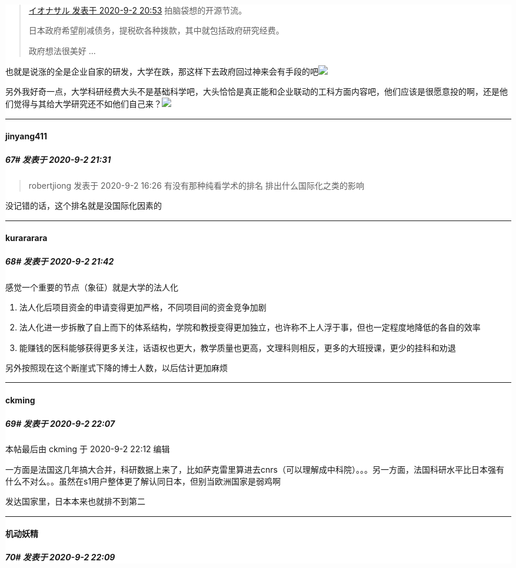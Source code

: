 
<blockquote><a href="httphttps://bbs.saraba1st.com/2b/forum.php?mod=redirect&amp;goto=findpost&amp;pid=48623302&amp;ptid=1957809" target="_blank">イオナサル 发表于 2020-9-2 20:53</a>
拍脑袋想的开源节流。

日本政府希望削减债务，提税砍各种拨款，其中就包括政府研究经费。

政府想法很美好 ...</blockquote>
也就是说涨的全是企业自家的研发，大学在跌，那这样下去政府回过神来会有手段的吧<img src="https://static.saraba1st.com/image/smiley/face2017/001.png" referrerpolicy="no-referrer">

另外我好奇一点，大学科研经费大头不是基础科学吧，大头恰恰是真正能和企业联动的工科方面内容吧，他们应该是很愿意投的啊，还是他们觉得与其给大学研究还不如他们自己来？<img src="https://static.saraba1st.com/image/smiley/face2017/001.png" referrerpolicy="no-referrer">


-----

####  jinyang411  
##### 67#       发表于 2020-9-2 21:31


<blockquote>robertjiong 发表于 2020-9-2 16:26
有没有那种纯看学术的排名 排出什么国际化之类的影响</blockquote>
没记错的话，这个排名就是没国际化因素的


-----

####  kurararara  
##### 68#       发表于 2020-9-2 21:42


感觉一个重要的节点（象征）就是大学的法人化


1. 法人化后项目资金的申请变得更加严格，不同项目间的资金竞争加剧


2. 法人化进一步拆散了自上而下的体系结构，学院和教授变得更加独立，也许称不上人浮于事，但也一定程度地降低的各自的效率


3. 能赚钱的医科能够获得更多关注，话语权也更大，教学质量也更高，文理科则相反，更多的大班授课，更少的挂科和劝退


另外按照现在这个断崖式下降的博士人数，以后估计更加麻烦


-----

####  ckming  
##### 69#       发表于 2020-9-2 22:07


 本帖最后由 ckming 于 2020-9-2 22:12 编辑 

一方面是法国这几年搞大合并，科研数据上来了，比如萨克雷里算进去cnrs（可以理解成中科院）。。。另一方面，法国科研水平比日本强有什么不对么。。虽然在s1用户整体更了解认同日本，但别当欧洲国家是弱鸡啊

发达国家里，日本本来也就排不到第二


-----

####  机动妖精  
##### 70#       发表于 2020-9-2 22:09
